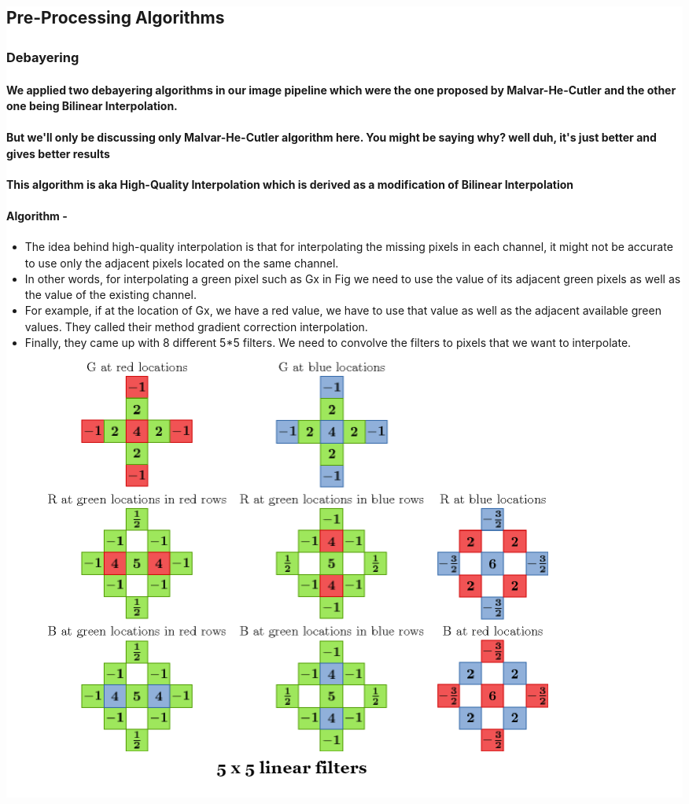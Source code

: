## Pre-Processing Algorithms

### Debayering

#### We applied two debayering algorithms in our image pipeline which were the one proposed by Malvar-He-Cutler and the other one being Bilinear Interpolation.
#### But we'll only be discussing only Malvar-He-Cutler algorithm here. You might be saying why? well duh, it's just better and gives better results
#### This algorithm is aka High-Quality Interpolation which is derived as a modification of Bilinear Interpolation
#### Algorithm -
* The idea behind high-quality interpolation is that for interpolating the missing pixels in each channel, it might not be accurate to use only the adjacent pixels located on the same channel.
* In other words, for interpolating a green pixel such as Gx in Fig we need to use the value of its adjacent green pixels as well as the value of the existing channel.
* For example, if at the location of Gx, we have a red value, we have to use that value as well as the adjacent available green values. They called their method gradient correction interpolation.
* Finally, they came up with 8 different 5*5 filters. We need to convolve the filters to pixels that we want to interpolate.
![Filters](/assets/Filters.png)

